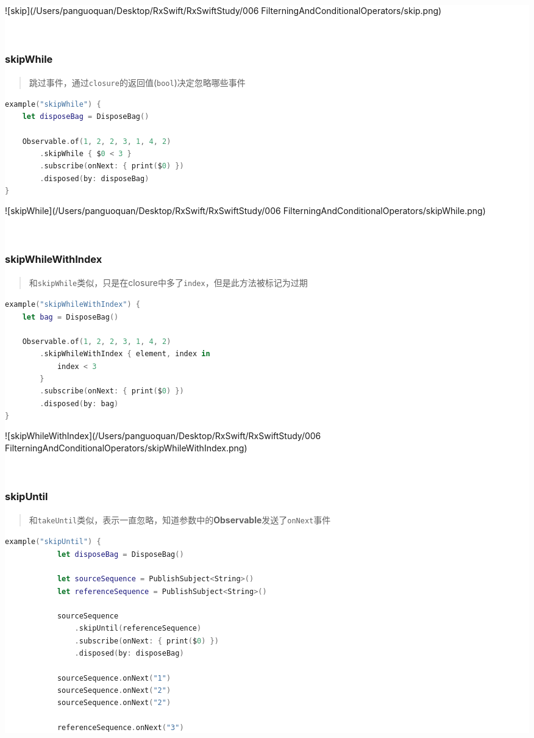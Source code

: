 ![skip](/Users/panguoquan/Desktop/RxSwift/RxSwiftStudy/006 FilterningAndConditionalOperators/skip.png)

<br>

### skipWhile

> 跳过事件，通过`closure`的返回值(`bool`)决定忽略哪些事件

```swift
example("skipWhile") {
    let disposeBag = DisposeBag()
    
    Observable.of(1, 2, 2, 3, 1, 4, 2)
        .skipWhile { $0 < 3 }
        .subscribe(onNext: { print($0) })
        .disposed(by: disposeBag)
}
```

![skipWhile](/Users/panguoquan/Desktop/RxSwift/RxSwiftStudy/006 FilterningAndConditionalOperators/skipWhile.png)



<br>

### skipWhileWithIndex

> 和`skipWhile`类似，只是在closure中多了`index`，但是此方法被标记为过期

```swift
example("skipWhileWithIndex") {
    let bag = DisposeBag()
    
    Observable.of(1, 2, 2, 3, 1, 4, 2)
        .skipWhileWithIndex { element, index in
            index < 3
        }
        .subscribe(onNext: { print($0) })
        .disposed(by: bag)
}
```

![skipWhileWithIndex](/Users/panguoquan/Desktop/RxSwift/RxSwiftStudy/006 FilterningAndConditionalOperators/skipWhileWithIndex.png)



<br>

### skipUntil

> 和`takeUntil`类似，表示一直忽略，知道参数中的**Observable**发送了`onNext`事件

```swift
example("skipUntil") {
            let disposeBag = DisposeBag()
            
            let sourceSequence = PublishSubject<String>()
            let referenceSequence = PublishSubject<String>()
            
            sourceSequence
                .skipUntil(referenceSequence)
                .subscribe(onNext: { print($0) })
                .disposed(by: disposeBag)
            
            sourceSequence.onNext("1")
            sourceSequence.onNext("2")
            sourceSequence.onNext("2")
            
            referenceSequence.onNext("3")
```